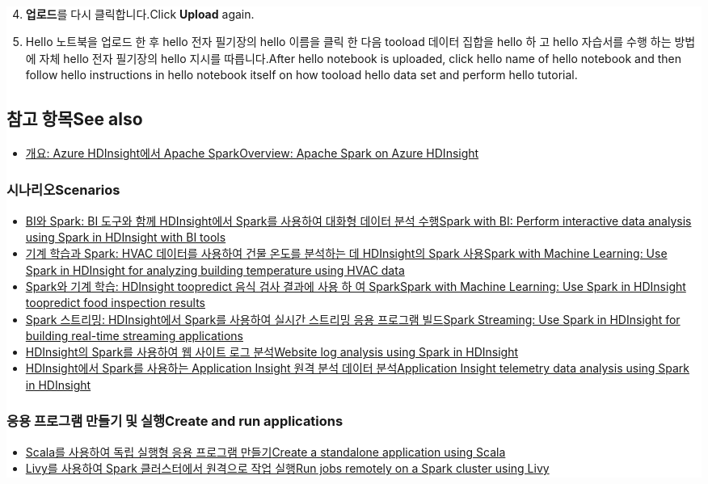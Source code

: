 4. <span data-ttu-id="a4992-153">**업로드**를 다시 클릭합니다.</span><span class="sxs-lookup"><span data-stu-id="a4992-153">Click **Upload** again.</span></span>

5. <span data-ttu-id="a4992-154">Hello 노트북을 업로드 한 후 hello 전자 필기장의 hello 이름을 클릭 한 다음 tooload 데이터 집합을 hello 하 고 hello 자습서를 수행 하는 방법에 자체 hello 전자 필기장의 hello 지시를 따릅니다.</span><span class="sxs-lookup"><span data-stu-id="a4992-154">After hello notebook is uploaded, click hello name of hello notebook and then follow hello instructions in hello notebook itself on how tooload hello data set and perform hello tutorial.</span></span>

## <a name="see-also"></a><span data-ttu-id="a4992-155">참고 항목</span><span class="sxs-lookup"><span data-stu-id="a4992-155">See also</span></span>
* [<span data-ttu-id="a4992-156">개요: Azure HDInsight에서 Apache Spark</span><span class="sxs-lookup"><span data-stu-id="a4992-156">Overview: Apache Spark on Azure HDInsight</span></span>](hdinsight-apache-spark-overview.md)

### <a name="scenarios"></a><span data-ttu-id="a4992-157">시나리오</span><span class="sxs-lookup"><span data-stu-id="a4992-157">Scenarios</span></span>
* [<span data-ttu-id="a4992-158">BI와 Spark: BI 도구와 함께 HDInsight에서 Spark를 사용하여 대화형 데이터 분석 수행</span><span class="sxs-lookup"><span data-stu-id="a4992-158">Spark with BI: Perform interactive data analysis using Spark in HDInsight with BI tools</span></span>](hdinsight-apache-spark-use-bi-tools.md)
* [<span data-ttu-id="a4992-159">기계 학습과 Spark: HVAC 데이터를 사용하여 건물 온도를 분석하는 데 HDInsight의 Spark 사용</span><span class="sxs-lookup"><span data-stu-id="a4992-159">Spark with Machine Learning: Use Spark in HDInsight for analyzing building temperature using HVAC data</span></span>](hdinsight-apache-spark-ipython-notebook-machine-learning.md)
* [<span data-ttu-id="a4992-160">Spark와 기계 학습: HDInsight toopredict 음식 검사 결과에 사용 하 여 Spark</span><span class="sxs-lookup"><span data-stu-id="a4992-160">Spark with Machine Learning: Use Spark in HDInsight toopredict food inspection results</span></span>](hdinsight-apache-spark-machine-learning-mllib-ipython.md)
* [<span data-ttu-id="a4992-161">Spark 스트리밍: HDInsight에서 Spark를 사용하여 실시간 스트리밍 응용 프로그램 빌드</span><span class="sxs-lookup"><span data-stu-id="a4992-161">Spark Streaming: Use Spark in HDInsight for building real-time streaming applications</span></span>](hdinsight-apache-spark-eventhub-streaming.md)
* [<span data-ttu-id="a4992-162">HDInsight의 Spark를 사용하여 웹 사이트 로그 분석</span><span class="sxs-lookup"><span data-stu-id="a4992-162">Website log analysis using Spark in HDInsight</span></span>](hdinsight-apache-spark-custom-library-website-log-analysis.md)
* [<span data-ttu-id="a4992-163">HDInsight에서 Spark를 사용하는 Application Insight 원격 분석 데이터 분석</span><span class="sxs-lookup"><span data-stu-id="a4992-163">Application Insight telemetry data analysis using Spark in HDInsight</span></span>](hdinsight-spark-analyze-application-insight-logs.md)

### <a name="create-and-run-applications"></a><span data-ttu-id="a4992-164">응용 프로그램 만들기 및 실행</span><span class="sxs-lookup"><span data-stu-id="a4992-164">Create and run applications</span></span>
* [<span data-ttu-id="a4992-165">Scala를 사용하여 독립 실행형 응용 프로그램 만들기</span><span class="sxs-lookup"><span data-stu-id="a4992-165">Create a standalone application using Scala</span></span>](hdinsight-apache-spark-create-standalone-application.md)
* [<span data-ttu-id="a4992-166">Livy를 사용하여 Spark 클러스터에서 원격으로 작업 실행</span><span class="sxs-lookup"><span data-stu-id="a4992-166">Run jobs remotely on a Spark cluster using Livy</span></span>](hdinsight-apache-spark-livy-rest-interface.md)
